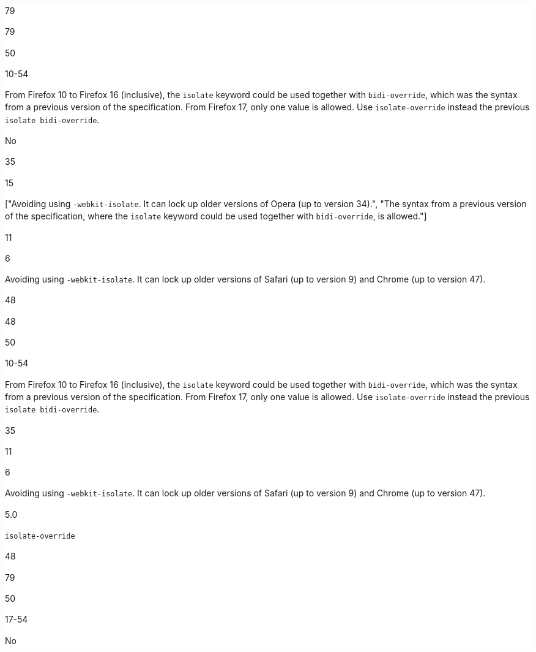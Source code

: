 79

79

50

10-54

From Firefox 10 to Firefox 16 (inclusive), the `isolate` keyword could be used together with `bidi-override`, which was the syntax from a previous version of the specification. From Firefox 17, only one value is allowed. Use `isolate-override` instead the previous `isolate bidi-override`.

No

35

15

\["Avoiding using `-webkit-isolate`. It can lock up older versions of Opera (up to version 34).", "The syntax from a previous version of the specification, where the `isolate` keyword could be used together with `bidi-override`, is allowed."\]

11

6

Avoiding using `-webkit-isolate`. It can lock up older versions of Safari (up to version 9) and Chrome (up to version 47).

48

48

50

10-54

From Firefox 10 to Firefox 16 (inclusive), the `isolate` keyword could be used together with `bidi-override`, which was the syntax from a previous version of the specification. From Firefox 17, only one value is allowed. Use `isolate-override` instead the previous `isolate bidi-override`.

35

11

6

Avoiding using `-webkit-isolate`. It can lock up older versions of Safari (up to version 9) and Chrome (up to version 47).

5.0

`isolate-override`

48

79

50

17-54

No
